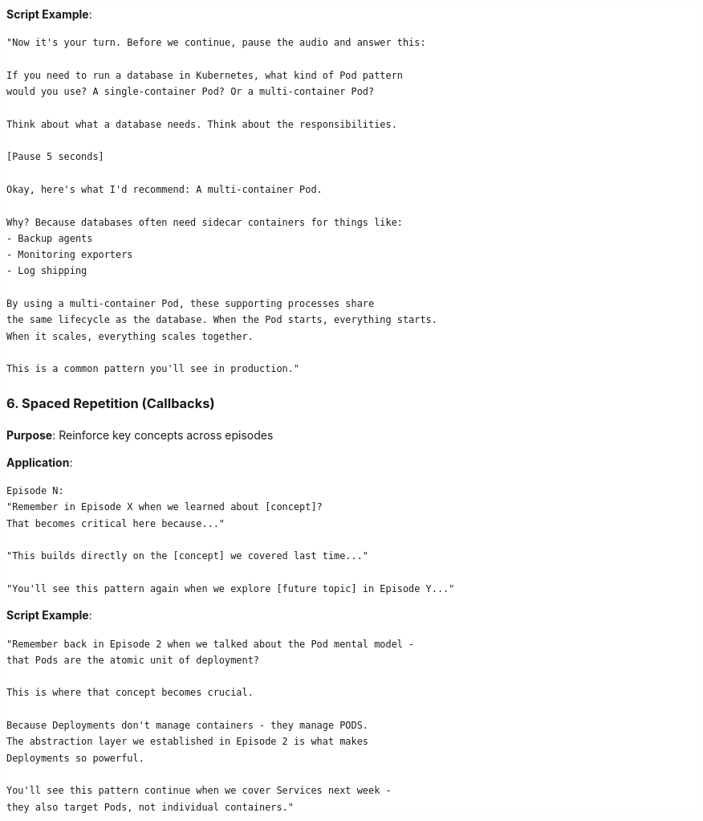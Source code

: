 **Script Example**:
```
"Now it's your turn. Before we continue, pause the audio and answer this:

If you need to run a database in Kubernetes, what kind of Pod pattern
would you use? A single-container Pod? Or a multi-container Pod?

Think about what a database needs. Think about the responsibilities.

[Pause 5 seconds]

Okay, here's what I'd recommend: A multi-container Pod.

Why? Because databases often need sidecar containers for things like:
- Backup agents
- Monitoring exporters
- Log shipping

By using a multi-container Pod, these supporting processes share
the same lifecycle as the database. When the Pod starts, everything starts.
When it scales, everything scales together.

This is a common pattern you'll see in production."
```

### 6. Spaced Repetition (Callbacks)

**Purpose**: Reinforce key concepts across episodes

**Application**:
```
Episode N:
"Remember in Episode X when we learned about [concept]?
That becomes critical here because..."

"This builds directly on the [concept] we covered last time..."

"You'll see this pattern again when we explore [future topic] in Episode Y..."
```

**Script Example**:
```
"Remember back in Episode 2 when we talked about the Pod mental model -
that Pods are the atomic unit of deployment?

This is where that concept becomes crucial.

Because Deployments don't manage containers - they manage PODS.
The abstraction layer we established in Episode 2 is what makes
Deployments so powerful.

You'll see this pattern continue when we cover Services next week -
they also target Pods, not individual containers."
```
